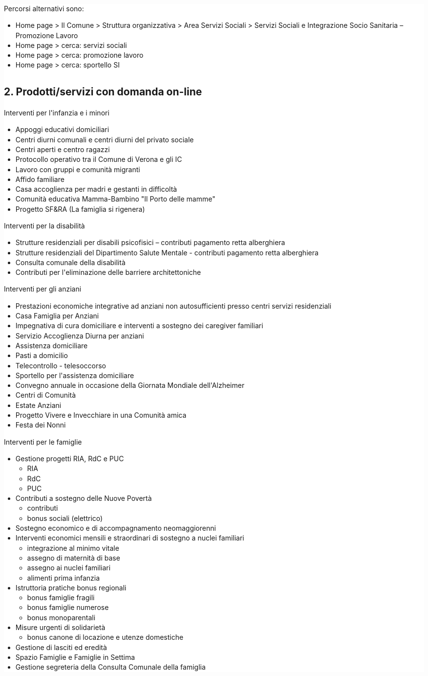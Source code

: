 Percorsi alternativi sono:
- Home page > Il Comune > Struttura organizzativa > Area Servizi Sociali > Servizi Sociali e Integrazione Socio Sanitaria – Promozione Lavoro
- Home page > cerca: servizi sociali
- Home page > cerca: promozione lavoro
- Home page > cerca: sportello SI

## 2. Prodotti/servizi con domanda on-line
Interventi per l'infanzia e i minori
- Appoggi educativi domiciliari
- Centri diurni comunali e centri diurni del privato sociale
- Centri aperti e centro ragazzi
- Protocollo operativo tra il Comune di Verona e gli IC
- Lavoro con gruppi e comunità migranti
- Affido familiare
- Casa accoglienza per madri e gestanti in difficoltà
- Comunità educativa Mamma-Bambino "Il Porto delle mamme"
- Progetto SF&RA (La famiglia si rigenera)

Interventi per la disabilità
- Strutture residenziali per disabili psicofisici – contributi pagamento retta alberghiera
- Strutture residenziali del Dipartimento Salute Mentale - contributi pagamento retta alberghiera
- Consulta comunale della disabilità
- Contributi per l'eliminazione delle barriere architettoniche

Interventi per gli anziani
- Prestazioni economiche integrative ad anziani non autosufficienti presso centri servizi residenziali
- Casa Famiglia per Anziani
- Impegnativa di cura domiciliare e interventi a sostegno dei caregiver familiari
- Servizio Accoglienza Diurna per anziani
- Assistenza domiciliare
- Pasti a domicilio
- Telecontrollo - telesoccorso
- Sportello per l'assistenza domiciliare
- Convegno annuale in occasione della Giornata Mondiale dell'Alzheimer
- Centri di Comunità
- Estate Anziani
- Progetto Vivere e Invecchiare in una Comunità amica
- Festa dei Nonni

Interventi per le famiglie
- Gestione progetti RIA, RdC e PUC
    - RIA
    - RdC
    - PUC
- Contributi a sostegno delle Nuove Povertà
    - contributi
    - bonus sociali (elettrico)
- Sostegno economico e di accompagnamento neomaggiorenni
- Interventi economici mensili e straordinari di sostegno a nuclei familiari
    - integrazione al minimo vitale
    - assegno di maternità di base
    - assegno ai nuclei familiari
    - alimenti prima infanzia
- Istruttoria pratiche bonus regionali
    - bonus famiglie fragili
    - bonus famiglie numerose
    - bonus monoparentali
- Misure urgenti di solidarietà
    - bonus canone di locazione e utenze domestiche
- Gestione di lasciti ed eredità
- Spazio Famiglie e Famiglie in Settima
- Gestione segreteria della Consulta Comunale della famiglia
